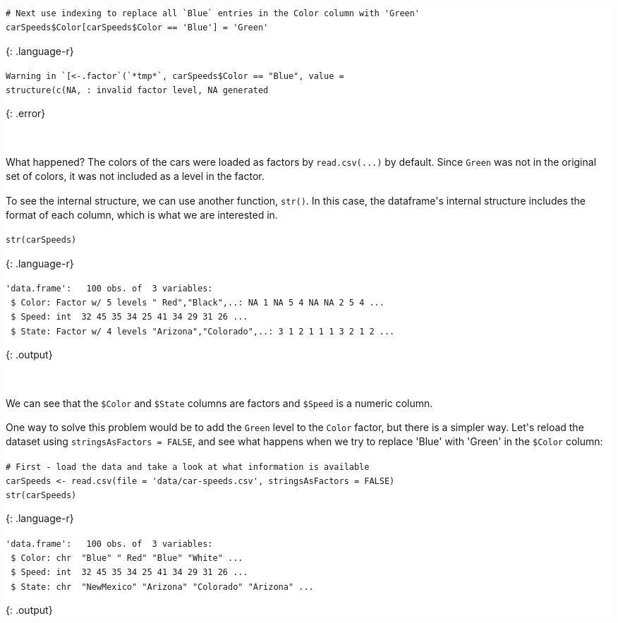 

~~~
# Next use indexing to replace all `Blue` entries in the Color column with 'Green'
carSpeeds$Color[carSpeeds$Color == 'Blue'] = 'Green'
~~~
{: .language-r}



~~~
Warning in `[<-.factor`(`*tmp*`, carSpeeds$Color == "Blue", value =
structure(c(NA, : invalid factor level, NA generated
~~~
{: .error}

&nbsp;

What happened? The colors of the cars were loaded as factors by `read.csv(...)` by default. Since `Green` was not in the original set of colors, it was not included as a level in the factor. 

To see the internal structure, we can use another function, `str()`. In this case,
the dataframe's internal structure includes the format of each column, which is what
we are interested in. 


~~~
str(carSpeeds)
~~~
{: .language-r}



~~~
'data.frame':	100 obs. of  3 variables:
 $ Color: Factor w/ 5 levels " Red","Black",..: NA 1 NA 5 4 NA NA 2 5 4 ...
 $ Speed: int  32 45 35 34 25 41 34 29 31 26 ...
 $ State: Factor w/ 4 levels "Arizona","Colorado",..: 3 1 2 1 1 1 3 2 1 2 ...
~~~
{: .output}

&nbsp;

We can see that the `$Color` and `$State` columns are factors and `$Speed` is a numeric column. 

One way to solve this problem would be to add the `Green` level to the `Color` factor, but there is a simpler way. Let's reload the dataset using `stringsAsFactors = FALSE`, and see what happens when we try to replace 'Blue' with 'Green' in the `$Color` column:


~~~
# First - load the data and take a look at what information is available
carSpeeds <- read.csv(file = 'data/car-speeds.csv', stringsAsFactors = FALSE)
str(carSpeeds)
~~~
{: .language-r}



~~~
'data.frame':	100 obs. of  3 variables:
 $ Color: chr  "Blue" " Red" "Blue" "White" ...
 $ Speed: int  32 45 35 34 25 41 34 29 31 26 ...
 $ State: chr  "NewMexico" "Arizona" "Colorado" "Arizona" ...
~~~
{: .output}
